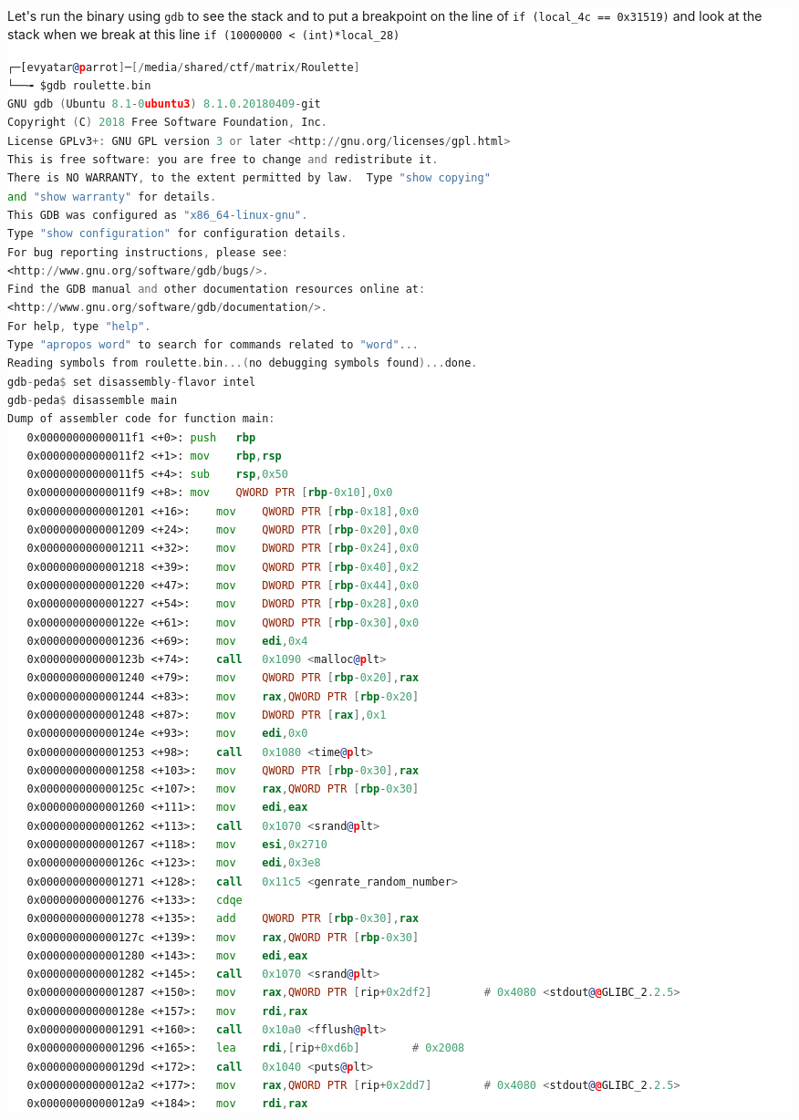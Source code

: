 Let's run the binary using ```gdb``` to see the stack and to put a breakpoint on the line of ```if (local_4c == 0x31519)``` and look at the stack when we break at this line ```if (10000000 < (int)*local_28)```

```asm
┌─[evyatar@parrot]─[/media/shared/ctf/matrix/Roulette]
└──╼ $gdb roulette.bin 
GNU gdb (Ubuntu 8.1-0ubuntu3) 8.1.0.20180409-git
Copyright (C) 2018 Free Software Foundation, Inc.
License GPLv3+: GNU GPL version 3 or later <http://gnu.org/licenses/gpl.html>
This is free software: you are free to change and redistribute it.
There is NO WARRANTY, to the extent permitted by law.  Type "show copying"
and "show warranty" for details.
This GDB was configured as "x86_64-linux-gnu".
Type "show configuration" for configuration details.
For bug reporting instructions, please see:
<http://www.gnu.org/software/gdb/bugs/>.
Find the GDB manual and other documentation resources online at:
<http://www.gnu.org/software/gdb/documentation/>.
For help, type "help".
Type "apropos word" to search for commands related to "word"...
Reading symbols from roulette.bin...(no debugging symbols found)...done.
gdb-peda$ set disassembly-flavor intel
gdb-peda$ disassemble main
Dump of assembler code for function main:
   0x00000000000011f1 <+0>:	push   rbp
   0x00000000000011f2 <+1>:	mov    rbp,rsp
   0x00000000000011f5 <+4>:	sub    rsp,0x50
   0x00000000000011f9 <+8>:	mov    QWORD PTR [rbp-0x10],0x0
   0x0000000000001201 <+16>:	mov    QWORD PTR [rbp-0x18],0x0
   0x0000000000001209 <+24>:	mov    QWORD PTR [rbp-0x20],0x0
   0x0000000000001211 <+32>:	mov    DWORD PTR [rbp-0x24],0x0
   0x0000000000001218 <+39>:	mov    QWORD PTR [rbp-0x40],0x2
   0x0000000000001220 <+47>:	mov    DWORD PTR [rbp-0x44],0x0
   0x0000000000001227 <+54>:	mov    DWORD PTR [rbp-0x28],0x0
   0x000000000000122e <+61>:	mov    QWORD PTR [rbp-0x30],0x0
   0x0000000000001236 <+69>:	mov    edi,0x4
   0x000000000000123b <+74>:	call   0x1090 <malloc@plt>
   0x0000000000001240 <+79>:	mov    QWORD PTR [rbp-0x20],rax
   0x0000000000001244 <+83>:	mov    rax,QWORD PTR [rbp-0x20]
   0x0000000000001248 <+87>:	mov    DWORD PTR [rax],0x1
   0x000000000000124e <+93>:	mov    edi,0x0
   0x0000000000001253 <+98>:	call   0x1080 <time@plt>
   0x0000000000001258 <+103>:	mov    QWORD PTR [rbp-0x30],rax
   0x000000000000125c <+107>:	mov    rax,QWORD PTR [rbp-0x30]
   0x0000000000001260 <+111>:	mov    edi,eax
   0x0000000000001262 <+113>:	call   0x1070 <srand@plt>
   0x0000000000001267 <+118>:	mov    esi,0x2710
   0x000000000000126c <+123>:	mov    edi,0x3e8
   0x0000000000001271 <+128>:	call   0x11c5 <genrate_random_number>
   0x0000000000001276 <+133>:	cdqe   
   0x0000000000001278 <+135>:	add    QWORD PTR [rbp-0x30],rax
   0x000000000000127c <+139>:	mov    rax,QWORD PTR [rbp-0x30]
   0x0000000000001280 <+143>:	mov    edi,eax
   0x0000000000001282 <+145>:	call   0x1070 <srand@plt>
   0x0000000000001287 <+150>:	mov    rax,QWORD PTR [rip+0x2df2]        # 0x4080 <stdout@@GLIBC_2.2.5>
   0x000000000000128e <+157>:	mov    rdi,rax
   0x0000000000001291 <+160>:	call   0x10a0 <fflush@plt>
   0x0000000000001296 <+165>:	lea    rdi,[rip+0xd6b]        # 0x2008
   0x000000000000129d <+172>:	call   0x1040 <puts@plt>
   0x00000000000012a2 <+177>:	mov    rax,QWORD PTR [rip+0x2dd7]        # 0x4080 <stdout@@GLIBC_2.2.5>
   0x00000000000012a9 <+184>:	mov    rdi,rax
```